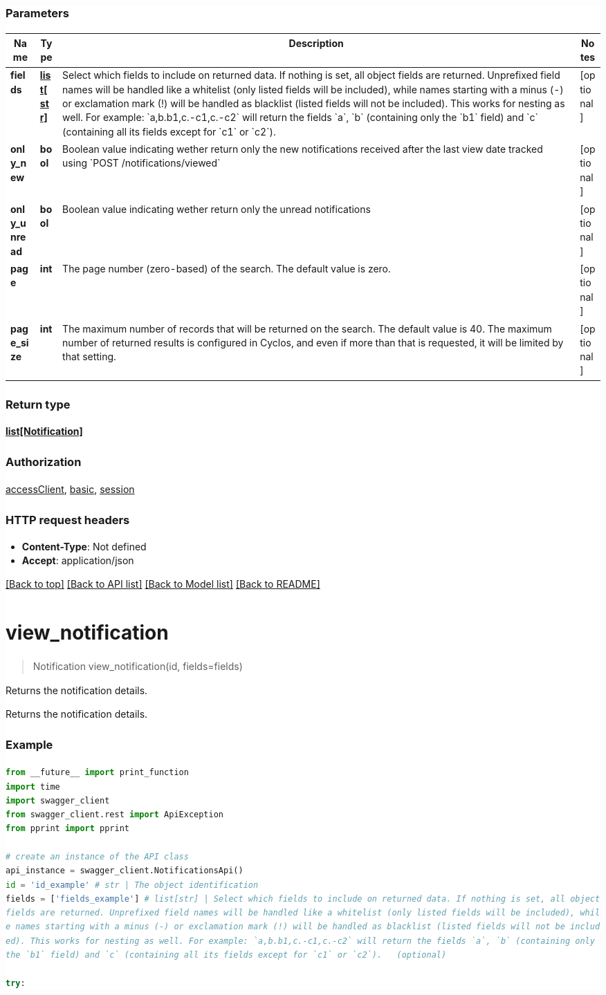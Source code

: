 ### Parameters

Name | Type | Description  | Notes
------------- | ------------- | ------------- | -------------
 **fields** | [**list[str]**](str.md)| Select which fields to include on returned data. If nothing is set, all object fields are returned. Unprefixed field names will be handled like a whitelist (only listed fields will be included), while names starting with a minus (-) or exclamation mark (!) will be handled as blacklist (listed fields will not be included). This works for nesting as well. For example: &#x60;a,b.b1,c.-c1,c.-c2&#x60; will return the fields &#x60;a&#x60;, &#x60;b&#x60; (containing only the &#x60;b1&#x60; field) and &#x60;c&#x60; (containing all its fields except for &#x60;c1&#x60; or &#x60;c2&#x60;).   | [optional] 
 **only_new** | **bool**| Boolean value indicating wether return only the new notifications received after the last view date tracked using &#x60;POST /notifications/viewed&#x60;   | [optional] 
 **only_unread** | **bool**| Boolean value indicating wether return only the unread notifications  | [optional] 
 **page** | **int**| The page number (zero-based) of the search. The default value is zero.  | [optional] 
 **page_size** | **int**| The maximum number of records that will be returned on the search. The default value is 40. The maximum number of returned results is configured in Cyclos, and even if more than that is requested, it will be limited by that setting.  | [optional] 

### Return type

[**list[Notification]**](Notification.md)

### Authorization

[accessClient](../README.md#accessClient), [basic](../README.md#basic), [session](../README.md#session)

### HTTP request headers

 - **Content-Type**: Not defined
 - **Accept**: application/json

[[Back to top]](#) [[Back to API list]](../README.md#documentation-for-api-endpoints) [[Back to Model list]](../README.md#documentation-for-models) [[Back to README]](../README.md)

# **view_notification**
> Notification view_notification(id, fields=fields)

Returns the notification details.

Returns the notification details.

### Example
```python
from __future__ import print_function
import time
import swagger_client
from swagger_client.rest import ApiException
from pprint import pprint

# create an instance of the API class
api_instance = swagger_client.NotificationsApi()
id = 'id_example' # str | The object identification
fields = ['fields_example'] # list[str] | Select which fields to include on returned data. If nothing is set, all object fields are returned. Unprefixed field names will be handled like a whitelist (only listed fields will be included), while names starting with a minus (-) or exclamation mark (!) will be handled as blacklist (listed fields will not be included). This works for nesting as well. For example: `a,b.b1,c.-c1,c.-c2` will return the fields `a`, `b` (containing only the `b1` field) and `c` (containing all its fields except for `c1` or `c2`).   (optional)

try:
```